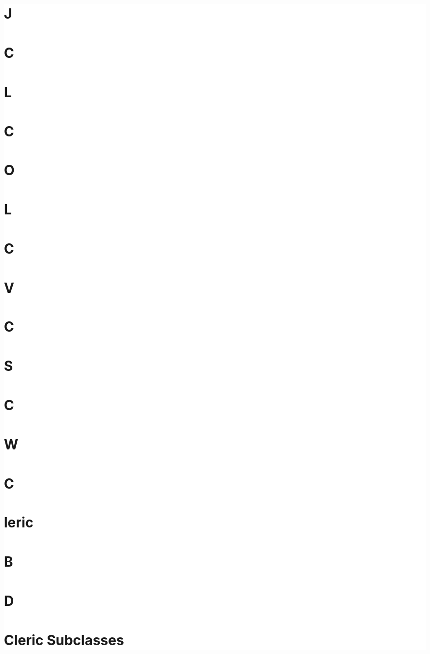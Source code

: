# J

# C

# L

# C

# O

# L

# C

# V

# C

# S

# C

# W

# C

# leric

# B

# D

# Cleric Subclasses
